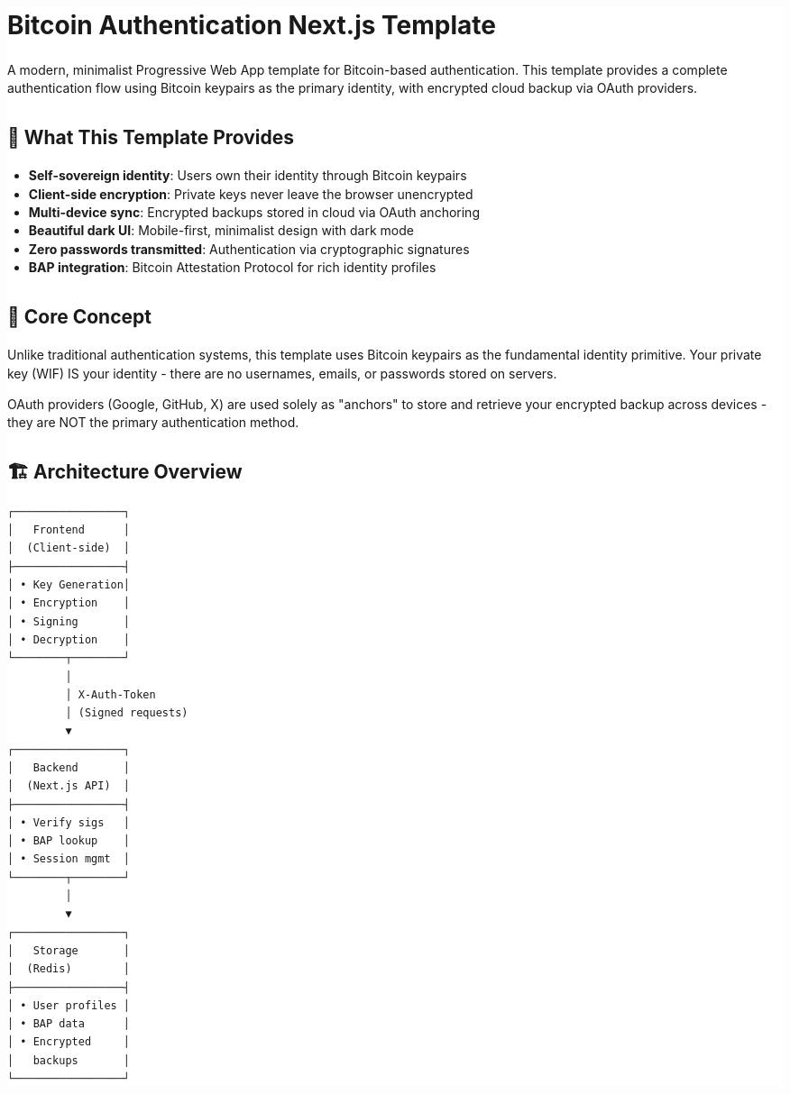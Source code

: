 # Bitcoin Authentication Next.js Template

A modern, minimalist Progressive Web App template for Bitcoin-based authentication. This template provides a complete authentication flow using Bitcoin keypairs as the primary identity, with encrypted cloud backup via OAuth providers.

## 🚀 What This Template Provides

- **Self-sovereign identity**: Users own their identity through Bitcoin keypairs
- **Client-side encryption**: Private keys never leave the browser unencrypted
- **Multi-device sync**: Encrypted backups stored in cloud via OAuth anchoring
- **Beautiful dark UI**: Mobile-first, minimalist design with dark mode
- **Zero passwords transmitted**: Authentication via cryptographic signatures
- **BAP integration**: Bitcoin Attestation Protocol for rich identity profiles

## 🔑 Core Concept

Unlike traditional authentication systems, this template uses Bitcoin keypairs as the fundamental identity primitive. Your private key (WIF) IS your identity - there are no usernames, emails, or passwords stored on servers. 

OAuth providers (Google, GitHub, X) are used solely as "anchors" to store and retrieve your encrypted backup across devices - they are NOT the primary authentication method.

## 🏗️ Architecture Overview

```
┌─────────────────┐
│   Frontend      │
│  (Client-side)  │
├─────────────────┤
│ • Key Generation│
│ • Encryption    │
│ • Signing       │
│ • Decryption    │
└────────┬────────┘
         │
         │ X-Auth-Token
         │ (Signed requests)
         ▼
┌─────────────────┐
│   Backend       │
│  (Next.js API)  │
├─────────────────┤
│ • Verify sigs   │
│ • BAP lookup    │
│ • Session mgmt  │
└────────┬────────┘
         │
         ▼
┌─────────────────┐
│   Storage       │
│  (Redis)        │
├─────────────────┤
│ • User profiles │
│ • BAP data      │
│ • Encrypted     │
│   backups       │
└─────────────────┘
```
